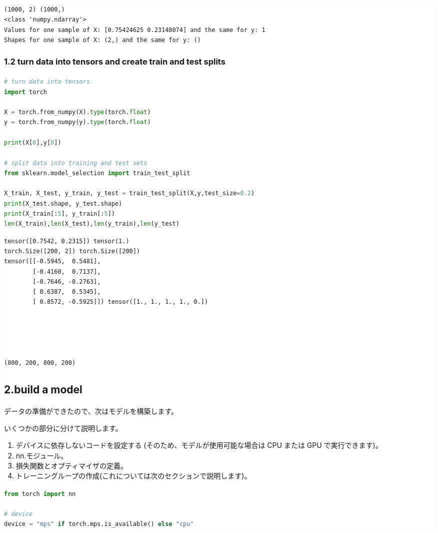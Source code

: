     (1000, 2) (1000,)
    <class 'numpy.ndarray'>
    Values for one sample of X: [0.75424625 0.23148074] and the same for y: 1
    Shapes for one sample of X: (2,) and the same for y: ()


### 1.2 turn data into tensors and create train and test splits


```python
# turn data into tensors
import torch

X = torch.from_numpy(X).type(torch.float)
y = torch.from_numpy(y).type(torch.float)

print(X[0],y[0])

# split data into training and test sets
from sklearn.model_selection import train_test_split

X_train, X_test, y_train, y_test = train_test_split(X,y,test_size=0.2)
print(X_test.shape, y_test.shape)
print(X_train[:5], y_train[:5])
len(X_train),len(X_test),len(y_train),len(y_test)
```

    tensor([0.7542, 0.2315]) tensor(1.)
    torch.Size([200, 2]) torch.Size([200])
    tensor([[-0.5945,  0.5481],
            [-0.4160,  0.7137],
            [-0.7646, -0.2763],
            [ 0.6387,  0.5345],
            [ 0.8572, -0.5925]]) tensor([1., 1., 1., 1., 0.])





    (800, 200, 800, 200)



## 2.build a model
データの準備ができたので、次はモデルを構築します。

いくつかの部分に分けて説明します。

1. デバイスに依存しないコードを設定する (そのため、モデルが使用可能な場合は CPU または GPU で実行できます)。
2. nn.モジュール。
3. 損失関数とオプティマイザの定義。
4. トレーニングループの作成(これについては次のセクションで説明します)。


```python
from torch import nn

# device
device = "mps" if torch.mps.is_available() else "cpu"
```
